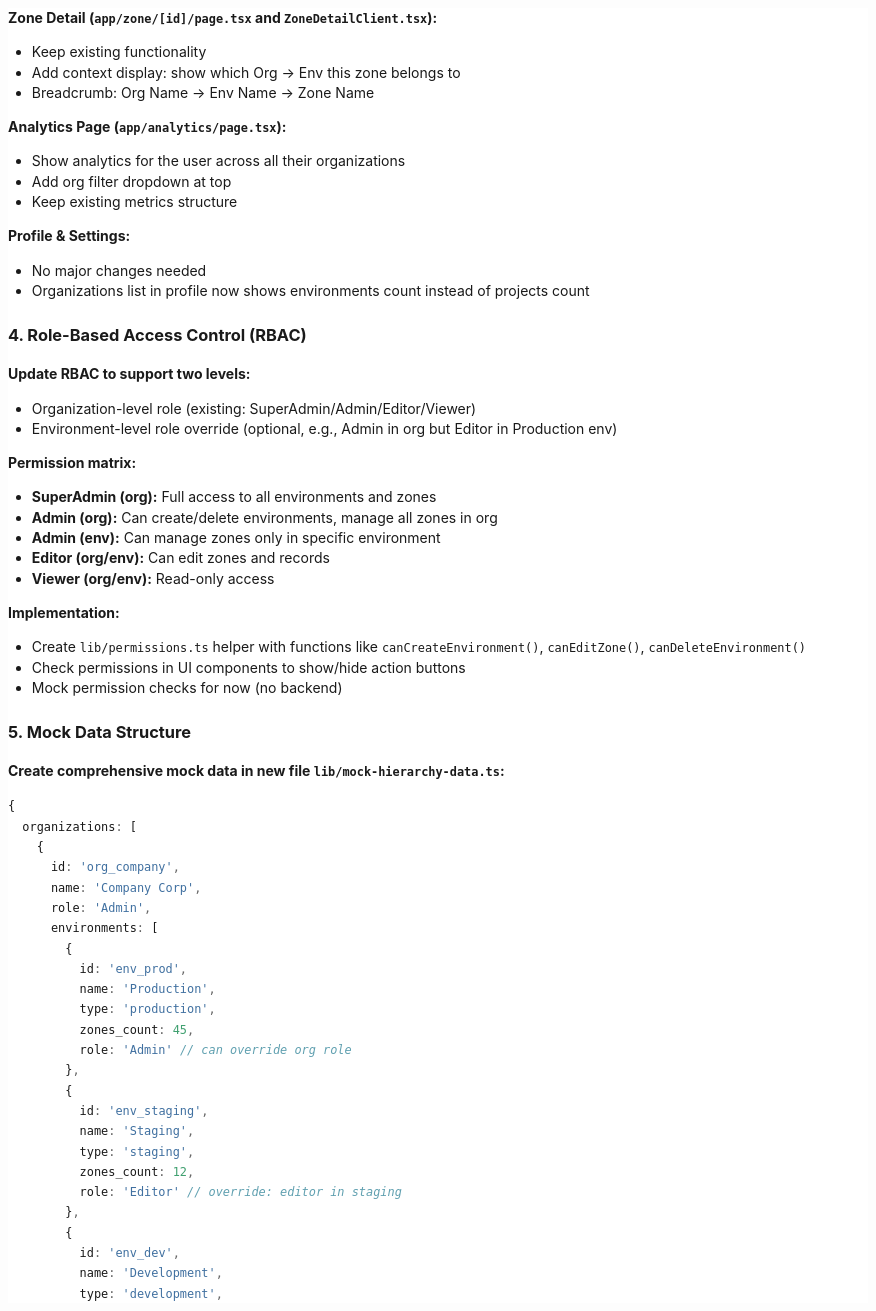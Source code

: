 **Zone Detail (`app/zone/[id]/page.tsx` and `ZoneDetailClient.tsx`):**

- Keep existing functionality
- Add context display: show which Org → Env this zone belongs to
- Breadcrumb: Org Name → Env Name → Zone Name

**Analytics Page (`app/analytics/page.tsx`):**

- Show analytics for the user across all their organizations
- Add org filter dropdown at top
- Keep existing metrics structure

**Profile & Settings:**

- No major changes needed
- Organizations list in profile now shows environments count instead of projects count

### 4. Role-Based Access Control (RBAC)

**Update RBAC to support two levels:**

- Organization-level role (existing: SuperAdmin/Admin/Editor/Viewer)
- Environment-level role override (optional, e.g., Admin in org but Editor in Production env)

**Permission matrix:**

- **SuperAdmin (org):** Full access to all environments and zones
- **Admin (org):** Can create/delete environments, manage all zones in org
- **Admin (env):** Can manage zones only in specific environment
- **Editor (org/env):** Can edit zones and records
- **Viewer (org/env):** Read-only access

**Implementation:**

- Create `lib/permissions.ts` helper with functions like `canCreateEnvironment()`, `canEditZone()`, `canDeleteEnvironment()`
- Check permissions in UI components to show/hide action buttons
- Mock permission checks for now (no backend)

### 5. Mock Data Structure

**Create comprehensive mock data in new file `lib/mock-hierarchy-data.ts`:**

```typescript
{
  organizations: [
    {
      id: 'org_company',
      name: 'Company Corp',
      role: 'Admin',
      environments: [
        {
          id: 'env_prod',
          name: 'Production',
          type: 'production',
          zones_count: 45,
          role: 'Admin' // can override org role
        },
        {
          id: 'env_staging',
          name: 'Staging', 
          type: 'staging',
          zones_count: 12,
          role: 'Editor' // override: editor in staging
        },
        {
          id: 'env_dev',
          name: 'Development',
          type: 'development',
```